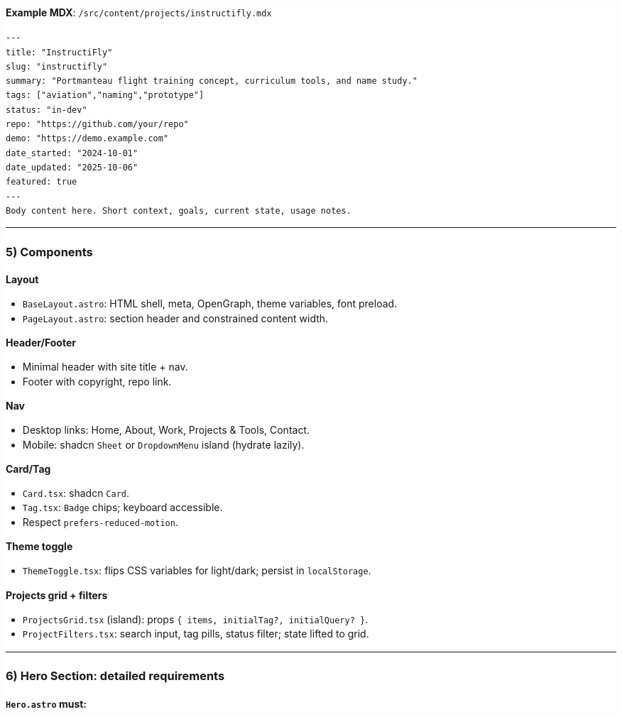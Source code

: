 **Example MDX**: `/src/content/projects/instructifly.mdx`

```mdx
---
title: "InstructiFly"
slug: "instructifly"
summary: "Portmanteau flight training concept, curriculum tools, and name study."
tags: ["aviation","naming","prototype"]
status: "in-dev"
repo: "https://github.com/your/repo"
demo: "https://demo.example.com"
date_started: "2024-10-01"
date_updated: "2025-10-06"
featured: true
---
Body content here. Short context, goals, current state, usage notes.
```

---

### 5) Components

**Layout**

* `BaseLayout.astro`: HTML shell, meta, OpenGraph, theme variables, font preload.
* `PageLayout.astro`: section header and constrained content width.

**Header/Footer**

* Minimal header with site title + nav.
* Footer with copyright, repo link.

**Nav**

* Desktop links: Home, About, Work, Projects & Tools, Contact.
* Mobile: shadcn `Sheet` or `DropdownMenu` island (hydrate lazily).

**Card/Tag**

* `Card.tsx`: shadcn `Card`.
* `Tag.tsx`: `Badge` chips; keyboard accessible.
* Respect `prefers-reduced-motion`.

**Theme toggle**

* `ThemeToggle.tsx`: flips CSS variables for light/dark; persist in `localStorage`.

**Projects grid + filters**

* `ProjectsGrid.tsx` (island): props `{ items, initialTag?, initialQuery? }`.
* `ProjectFilters.tsx`: search input, tag pills, status filter; state lifted to grid.

---

### 6) Hero Section: detailed requirements

**`Hero.astro` must:**
